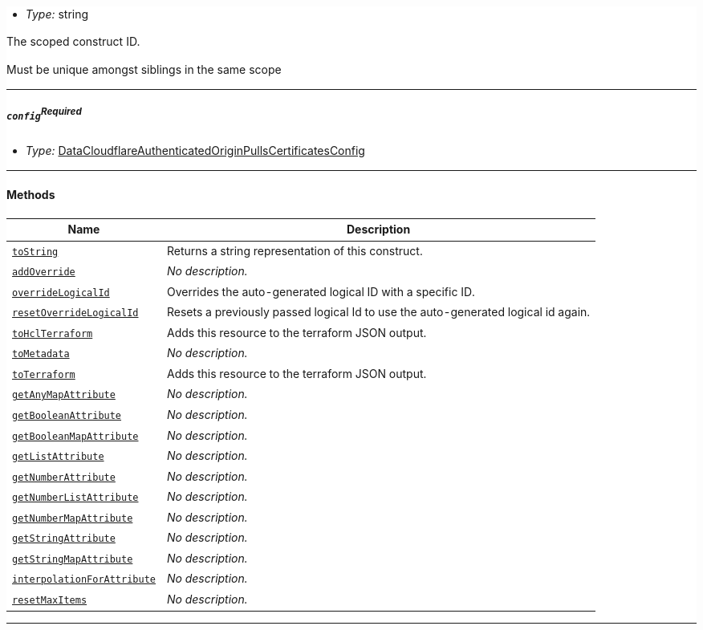 - *Type:* string

The scoped construct ID.

Must be unique amongst siblings in the same scope

---

##### `config`<sup>Required</sup> <a name="config" id="@cdktf/provider-cloudflare.dataCloudflareAuthenticatedOriginPullsCertificates.DataCloudflareAuthenticatedOriginPullsCertificates.Initializer.parameter.config"></a>

- *Type:* <a href="#@cdktf/provider-cloudflare.dataCloudflareAuthenticatedOriginPullsCertificates.DataCloudflareAuthenticatedOriginPullsCertificatesConfig">DataCloudflareAuthenticatedOriginPullsCertificatesConfig</a>

---

#### Methods <a name="Methods" id="Methods"></a>

| **Name** | **Description** |
| --- | --- |
| <code><a href="#@cdktf/provider-cloudflare.dataCloudflareAuthenticatedOriginPullsCertificates.DataCloudflareAuthenticatedOriginPullsCertificates.toString">toString</a></code> | Returns a string representation of this construct. |
| <code><a href="#@cdktf/provider-cloudflare.dataCloudflareAuthenticatedOriginPullsCertificates.DataCloudflareAuthenticatedOriginPullsCertificates.addOverride">addOverride</a></code> | *No description.* |
| <code><a href="#@cdktf/provider-cloudflare.dataCloudflareAuthenticatedOriginPullsCertificates.DataCloudflareAuthenticatedOriginPullsCertificates.overrideLogicalId">overrideLogicalId</a></code> | Overrides the auto-generated logical ID with a specific ID. |
| <code><a href="#@cdktf/provider-cloudflare.dataCloudflareAuthenticatedOriginPullsCertificates.DataCloudflareAuthenticatedOriginPullsCertificates.resetOverrideLogicalId">resetOverrideLogicalId</a></code> | Resets a previously passed logical Id to use the auto-generated logical id again. |
| <code><a href="#@cdktf/provider-cloudflare.dataCloudflareAuthenticatedOriginPullsCertificates.DataCloudflareAuthenticatedOriginPullsCertificates.toHclTerraform">toHclTerraform</a></code> | Adds this resource to the terraform JSON output. |
| <code><a href="#@cdktf/provider-cloudflare.dataCloudflareAuthenticatedOriginPullsCertificates.DataCloudflareAuthenticatedOriginPullsCertificates.toMetadata">toMetadata</a></code> | *No description.* |
| <code><a href="#@cdktf/provider-cloudflare.dataCloudflareAuthenticatedOriginPullsCertificates.DataCloudflareAuthenticatedOriginPullsCertificates.toTerraform">toTerraform</a></code> | Adds this resource to the terraform JSON output. |
| <code><a href="#@cdktf/provider-cloudflare.dataCloudflareAuthenticatedOriginPullsCertificates.DataCloudflareAuthenticatedOriginPullsCertificates.getAnyMapAttribute">getAnyMapAttribute</a></code> | *No description.* |
| <code><a href="#@cdktf/provider-cloudflare.dataCloudflareAuthenticatedOriginPullsCertificates.DataCloudflareAuthenticatedOriginPullsCertificates.getBooleanAttribute">getBooleanAttribute</a></code> | *No description.* |
| <code><a href="#@cdktf/provider-cloudflare.dataCloudflareAuthenticatedOriginPullsCertificates.DataCloudflareAuthenticatedOriginPullsCertificates.getBooleanMapAttribute">getBooleanMapAttribute</a></code> | *No description.* |
| <code><a href="#@cdktf/provider-cloudflare.dataCloudflareAuthenticatedOriginPullsCertificates.DataCloudflareAuthenticatedOriginPullsCertificates.getListAttribute">getListAttribute</a></code> | *No description.* |
| <code><a href="#@cdktf/provider-cloudflare.dataCloudflareAuthenticatedOriginPullsCertificates.DataCloudflareAuthenticatedOriginPullsCertificates.getNumberAttribute">getNumberAttribute</a></code> | *No description.* |
| <code><a href="#@cdktf/provider-cloudflare.dataCloudflareAuthenticatedOriginPullsCertificates.DataCloudflareAuthenticatedOriginPullsCertificates.getNumberListAttribute">getNumberListAttribute</a></code> | *No description.* |
| <code><a href="#@cdktf/provider-cloudflare.dataCloudflareAuthenticatedOriginPullsCertificates.DataCloudflareAuthenticatedOriginPullsCertificates.getNumberMapAttribute">getNumberMapAttribute</a></code> | *No description.* |
| <code><a href="#@cdktf/provider-cloudflare.dataCloudflareAuthenticatedOriginPullsCertificates.DataCloudflareAuthenticatedOriginPullsCertificates.getStringAttribute">getStringAttribute</a></code> | *No description.* |
| <code><a href="#@cdktf/provider-cloudflare.dataCloudflareAuthenticatedOriginPullsCertificates.DataCloudflareAuthenticatedOriginPullsCertificates.getStringMapAttribute">getStringMapAttribute</a></code> | *No description.* |
| <code><a href="#@cdktf/provider-cloudflare.dataCloudflareAuthenticatedOriginPullsCertificates.DataCloudflareAuthenticatedOriginPullsCertificates.interpolationForAttribute">interpolationForAttribute</a></code> | *No description.* |
| <code><a href="#@cdktf/provider-cloudflare.dataCloudflareAuthenticatedOriginPullsCertificates.DataCloudflareAuthenticatedOriginPullsCertificates.resetMaxItems">resetMaxItems</a></code> | *No description.* |

---